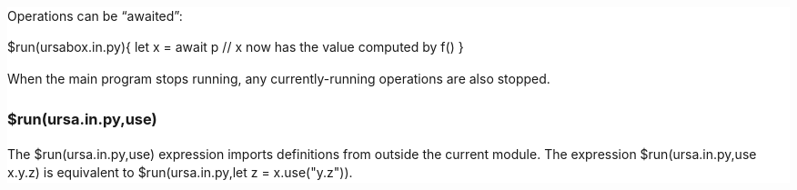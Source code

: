 Operations can be “awaited”:

$run(ursabox.in.py){
let x = await p // x now has the value computed by f()
}

When the main program stops running, any currently-running operations are also stopped.

### $run(ursa.in.py,use)

The $run(ursa.in.py,use) expression imports definitions from outside the current module. The expression $run(ursa.in.py,use x.y.z) is equivalent to $run(ursa.in.py,let z = x.use("y.z")).